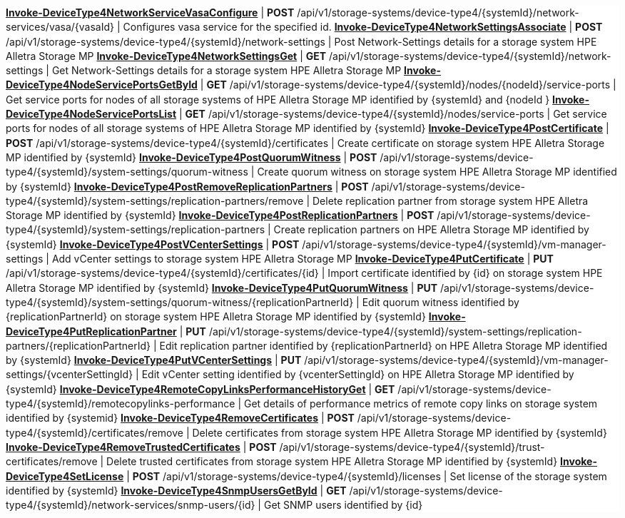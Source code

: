[**Invoke-DeviceType4NetworkServiceVasaConfigure**](SystemSettingsApi.md#Invoke-DeviceType4NetworkServiceVasaConfigure) | **POST** /api/v1/storage-systems/device-type4/{systemId}/network-services/vasa/{vasaId} | Configures vasa service for the specified id.
[**Invoke-DeviceType4NetworkSettingsAssociate**](SystemSettingsApi.md#Invoke-DeviceType4NetworkSettingsAssociate) | **POST** /api/v1/storage-systems/device-type4/{systemId}/network-settings | Post Network-Settings details for a storage system HPE Alletra Storage MP
[**Invoke-DeviceType4NetworkSettingsGet**](SystemSettingsApi.md#Invoke-DeviceType4NetworkSettingsGet) | **GET** /api/v1/storage-systems/device-type4/{systemId}/network-settings | Get Network-Settings details for a storage system HPE Alletra Storage MP
[**Invoke-DeviceType4NodeServicePortsGetById**](SystemSettingsApi.md#Invoke-DeviceType4NodeServicePortsGetById) | **GET** /api/v1/storage-systems/device-type4/{systemId}/nodes/{nodeId}/service-ports | Get service ports for nodes of all storage systems of HPE Alletra Storage MP identified by {systemId} and {nodeId }
[**Invoke-DeviceType4NodeServicePortsList**](SystemSettingsApi.md#Invoke-DeviceType4NodeServicePortsList) | **GET** /api/v1/storage-systems/device-type4/{systemId}/nodes/service-ports | Get service ports for nodes of all storage systems of HPE Alletra Storage MP identified by {systemId}
[**Invoke-DeviceType4PostCertificate**](SystemSettingsApi.md#Invoke-DeviceType4PostCertificate) | **POST** /api/v1/storage-systems/device-type4/{systemId}/certificates | Create certificate on storage system HPE Alletra Storage MP identified by {systemId}
[**Invoke-DeviceType4PostQuorumWitness**](SystemSettingsApi.md#Invoke-DeviceType4PostQuorumWitness) | **POST** /api/v1/storage-systems/device-type4/{systemId}/system-settings/quorum-witness | Create quorum witness on storage system HPE Alletra Storage MP identified by {systemId}
[**Invoke-DeviceType4PostRemoveReplicationPartners**](SystemSettingsApi.md#Invoke-DeviceType4PostRemoveReplicationPartners) | **POST** /api/v1/storage-systems/device-type4/{systemId}/system-settings/replication-partners/remove | Delete replication partner from storage system HPE Alletra Storage MP identified by {systemId}
[**Invoke-DeviceType4PostReplicationPartners**](SystemSettingsApi.md#Invoke-DeviceType4PostReplicationPartners) | **POST** /api/v1/storage-systems/device-type4/{systemId}/system-settings/replication-partners | Create replication partners on HPE Alletra Storage MP identified by {systemId}
[**Invoke-DeviceType4PostVCenterSettings**](SystemSettingsApi.md#Invoke-DeviceType4PostVCenterSettings) | **POST** /api/v1/storage-systems/device-type4/{systemId}/vm-manager-settings | Add vCenter settings to storage system HPE Alletra Storage MP
[**Invoke-DeviceType4PutCertificate**](SystemSettingsApi.md#Invoke-DeviceType4PutCertificate) | **PUT** /api/v1/storage-systems/device-type4/{systemId}/certificates/{id} | Import certificate identified by {id} on storage system HPE Alletra Storage MP identified by {systemId}
[**Invoke-DeviceType4PutQuorumWitness**](SystemSettingsApi.md#Invoke-DeviceType4PutQuorumWitness) | **PUT** /api/v1/storage-systems/device-type4/{systemId}/system-settings/quorum-witness/{replicationPartnerId} | Edit quorum witness identified by {replicationPartnerId} on storage system HPE Alletra Storage MP identified by {systemId}
[**Invoke-DeviceType4PutReplicationPartner**](SystemSettingsApi.md#Invoke-DeviceType4PutReplicationPartner) | **PUT** /api/v1/storage-systems/device-type4/{systemId}/system-settings/replication-partners/{replicationPartnerId} | Edit replication partner identified by {replicationPartnerId} on HPE Alletra Storage MP identified by {systemId}
[**Invoke-DeviceType4PutVCenterSettings**](SystemSettingsApi.md#Invoke-DeviceType4PutVCenterSettings) | **PUT** /api/v1/storage-systems/device-type4/{systemId}/vm-manager-settings/{vcenterSettingId} | Edit vCenter setting identified by {vcenterSettingId} on HPE Alletra Storage MP identified by {systemId}
[**Invoke-DeviceType4RemoteCopyLinksPerformanceHistoryGet**](SystemSettingsApi.md#Invoke-DeviceType4RemoteCopyLinksPerformanceHistoryGet) | **GET** /api/v1/storage-systems/device-type4/{systemId}/remotecopylinks-performance | Get details of performance metrics of remote copy links on storage system identified by {systemid}
[**Invoke-DeviceType4RemoveCertificates**](SystemSettingsApi.md#Invoke-DeviceType4RemoveCertificates) | **POST** /api/v1/storage-systems/device-type4/{systemId}/certificates/remove | Delete certificates from storage system HPE Alletra Storage MP identified by {systemId}
[**Invoke-DeviceType4RemoveTrustedCertificates**](SystemSettingsApi.md#Invoke-DeviceType4RemoveTrustedCertificates) | **POST** /api/v1/storage-systems/device-type4/{systemId}/trust-certificates/remove | Delete trusted certificates from storage system HPE Alletra Storage MP identified by {systemId}
[**Invoke-DeviceType4SetLicense**](SystemSettingsApi.md#Invoke-DeviceType4SetLicense) | **POST** /api/v1/storage-systems/device-type4/{systemId}/licenses | Set license of the storage system identified by {systemId}
[**Invoke-DeviceType4SnmpUsersGetById**](SystemSettingsApi.md#Invoke-DeviceType4SnmpUsersGetById) | **GET** /api/v1/storage-systems/device-type4/{systemId}/network-services/snmp-users/{id} | Get SNMP users identified by {id}